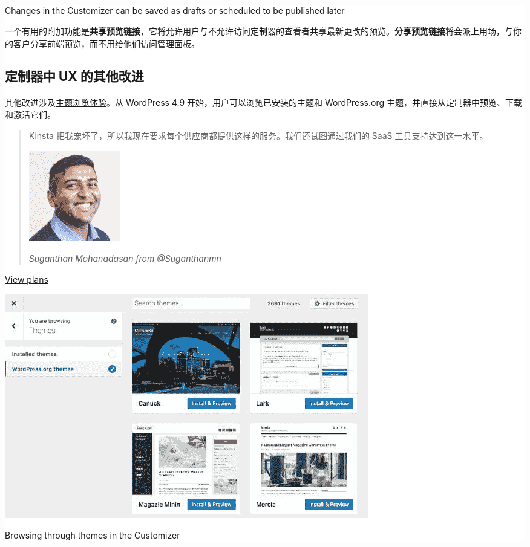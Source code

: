 Changes in the Customizer can be saved as drafts or scheduled to be published later



一个有用的附加功能是**共享预览链接**，它将允许用户与不允许访问定制器的查看者共享最新更改的预览。**分享预览链接**将会派上用场，与你的客户分享前端预览，而不用给他们访问管理面板。

## 定制器中 UX 的其他改进

其他改进涉及[主题浏览体验](https://core.trac.wordpress.org/ticket/37661)。从 WordPress 4.9 开始，用户可以浏览已安装的主题和 WordPress.org 主题，并直接从定制器中预览、下载和激活它们。





> Kinsta 把我宠坏了，所以我现在要求每个供应商都提供这样的服务。我们还试图通过我们的 SaaS 工具支持达到这一水平。
> 
> <footer class="wp-block-kinsta-client-quote__footer">
> 
> ![](img/60f15faa5735bd2437bf9dada5ee9192.png)
> 
> <cite class="wp-block-kinsta-client-quote__cite">Suganthan Mohanadasan from @Suganthanmn</cite></footer>

[View plans](https://kinsta.com/plans/)

![Customizer](img/337c794ad4b95e6f228496619969ec30.png)

Browsing through themes in the Customizer

